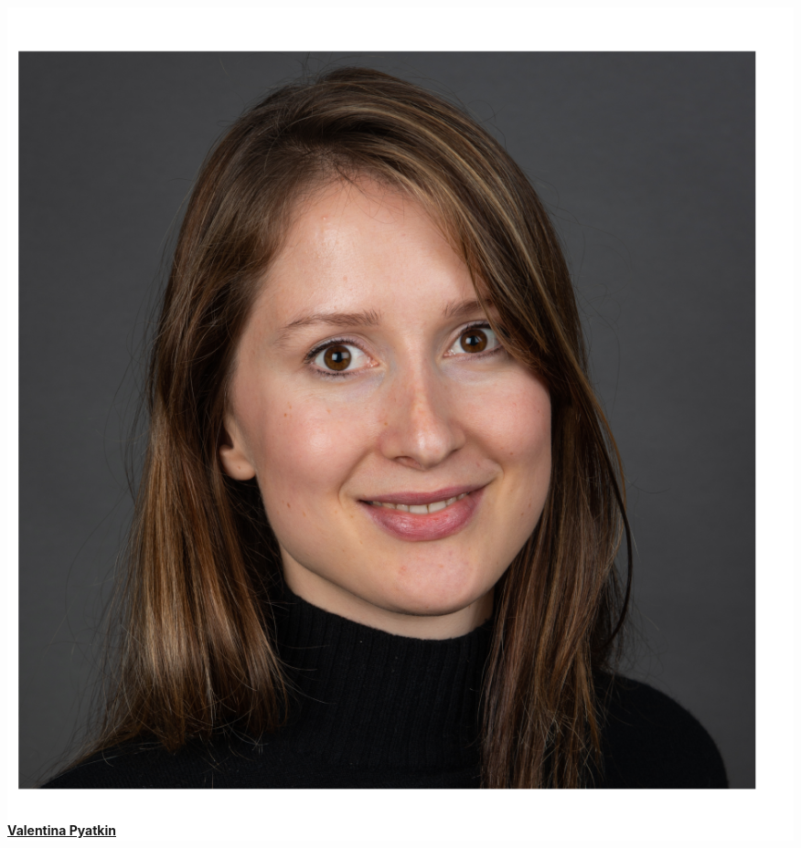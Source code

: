 <div class="card">
  <img src="media/valentina.png" alt="Avatar" style="width:100%">
  <div class="container">
    <a href="https://valentinapy.github.io/">
    <h4><b>Valentina Pyatkin</b></h4>
    </a>
  </div>
</div>
